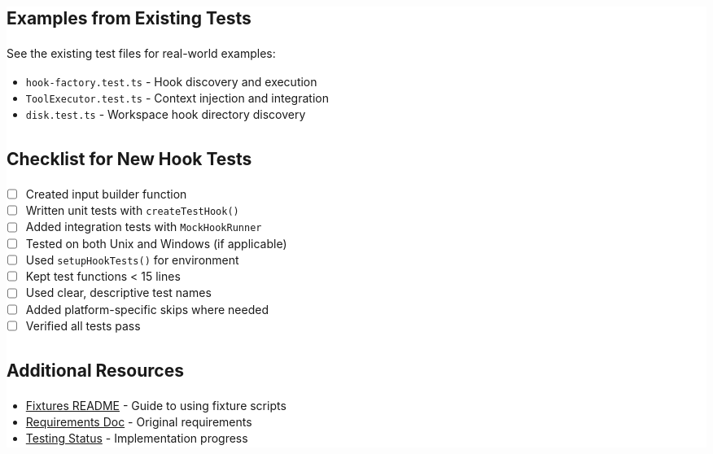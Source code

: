 ## Examples from Existing Tests

See the existing test files for real-world examples:
- `hook-factory.test.ts` - Hook discovery and execution
- `ToolExecutor.test.ts` - Context injection and integration
- `disk.test.ts` - Workspace hook directory discovery

## Checklist for New Hook Tests

- [ ] Created input builder function
- [ ] Written unit tests with `createTestHook()`
- [ ] Added integration tests with `MockHookRunner`
- [ ] Tested on both Unix and Windows (if applicable)
- [ ] Used `setupHookTests()` for environment
- [ ] Kept test functions < 15 lines
- [ ] Used clear, descriptive test names
- [ ] Added platform-specific skips where needed
- [ ] Verified all tests pass

## Additional Resources

- [Fixtures README](./fixtures/README.md) - Guide to using fixture scripts
- [Requirements Doc](../../../../HOOKS_TESTING_INFRASTRUCTURE.md) - Original requirements
- [Testing Status](../../../../TESTING_STATUS.md) - Implementation progress
